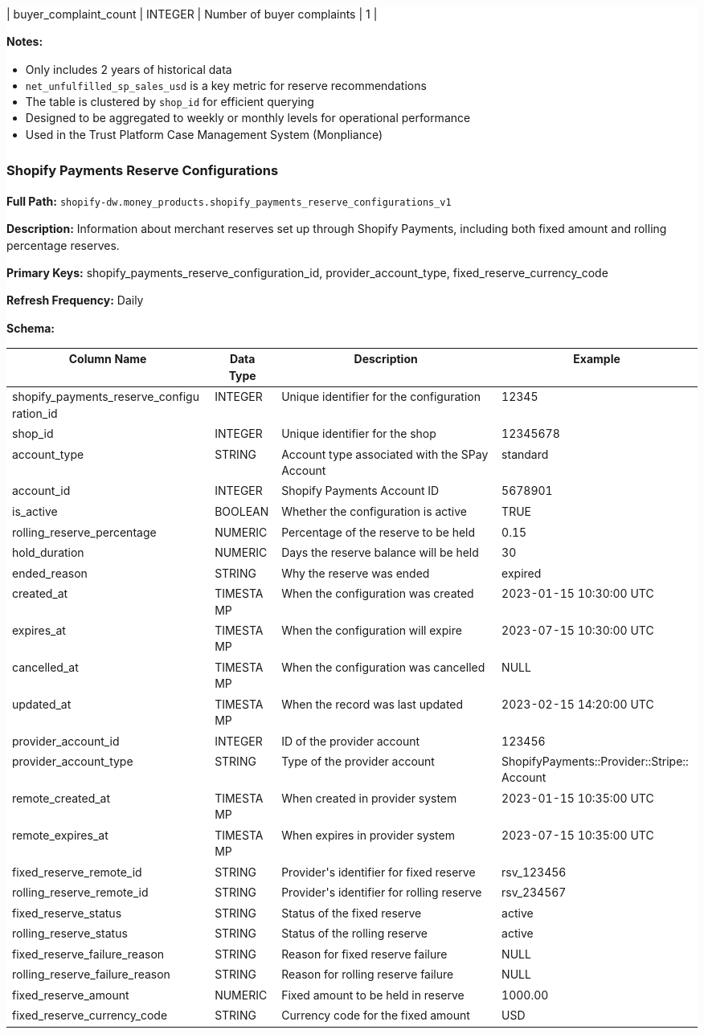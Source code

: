 | buyer_complaint_count | INTEGER | Number of buyer complaints | 1 |

**Notes:**
- Only includes 2 years of historical data
- `net_unfulfilled_sp_sales_usd` is a key metric for reserve recommendations
- The table is clustered by `shop_id` for efficient querying
- Designed to be aggregated to weekly or monthly levels for operational performance
- Used in the Trust Platform Case Management System (Monpliance)

### Shopify Payments Reserve Configurations

**Full Path:** `shopify-dw.money_products.shopify_payments_reserve_configurations_v1`

**Description:** Information about merchant reserves set up through Shopify Payments, including both fixed amount and rolling percentage reserves.

**Primary Keys:** shopify_payments_reserve_configuration_id, provider_account_type, fixed_reserve_currency_code

**Refresh Frequency:** Daily

**Schema:**

| Column Name | Data Type | Description | Example |
|-------------|-----------|-------------|---------|
| shopify_payments_reserve_configuration_id | INTEGER | Unique identifier for the configuration | 12345 |
| shop_id | INTEGER | Unique identifier for the shop | 12345678 |
| account_type | STRING | Account type associated with the SPay Account | standard |
| account_id | INTEGER | Shopify Payments Account ID | 5678901 |
| is_active | BOOLEAN | Whether the configuration is active | TRUE |
| rolling_reserve_percentage | NUMERIC | Percentage of the reserve to be held | 0.15 |
| hold_duration | NUMERIC | Days the reserve balance will be held | 30 |
| ended_reason | STRING | Why the reserve was ended | expired |
| created_at | TIMESTAMP | When the configuration was created | 2023-01-15 10:30:00 UTC |
| expires_at | TIMESTAMP | When the configuration will expire | 2023-07-15 10:30:00 UTC |
| cancelled_at | TIMESTAMP | When the configuration was cancelled | NULL |
| updated_at | TIMESTAMP | When the record was last updated | 2023-02-15 14:20:00 UTC |
| provider_account_id | INTEGER | ID of the provider account | 123456 |
| provider_account_type | STRING | Type of the provider account | ShopifyPayments::Provider::Stripe::Account |
| remote_created_at | TIMESTAMP | When created in provider system | 2023-01-15 10:35:00 UTC |
| remote_expires_at | TIMESTAMP | When expires in provider system | 2023-07-15 10:35:00 UTC |
| fixed_reserve_remote_id | STRING | Provider's identifier for fixed reserve | rsv_123456 |
| rolling_reserve_remote_id | STRING | Provider's identifier for rolling reserve | rsv_234567 |
| fixed_reserve_status | STRING | Status of the fixed reserve | active |
| rolling_reserve_status | STRING | Status of the rolling reserve | active |
| fixed_reserve_failure_reason | STRING | Reason for fixed reserve failure | NULL |
| rolling_reserve_failure_reason | STRING | Reason for rolling reserve failure | NULL |
| fixed_reserve_amount | NUMERIC | Fixed amount to be held in reserve | 1000.00 |
| fixed_reserve_currency_code | STRING | Currency code for the fixed amount | USD |
